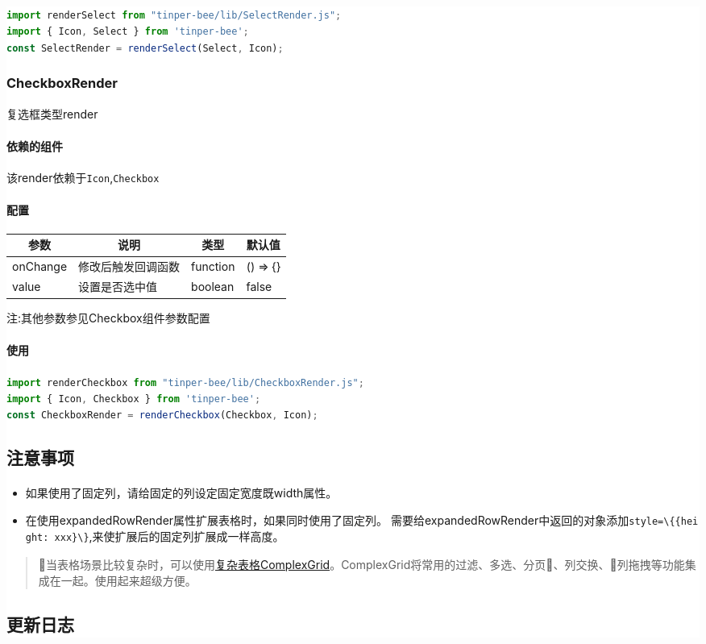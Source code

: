 ```js
import renderSelect from "tinper-bee/lib/SelectRender.js";
import { Icon, Select } from 'tinper-bee';
const SelectRender = renderSelect(Select, Icon);

```

### CheckboxRender
复选框类型render

#### 依赖的组件
该render依赖于`Icon`,`Checkbox`


#### 配置
| 参数             | 说明                                       | 类型      | 默认值   |
| -------------- | ---------------------------------------- | ------- | ----- |
| onChange | 修改后触发回调函数 | function | () => {} |
| value    | 设置是否选中值 | boolean   | false   |



注:其他参数参见Checkbox组件参数配置

#### 使用

```js
import renderCheckbox from "tinper-bee/lib/CheckboxRender.js";
import { Icon, Checkbox } from 'tinper-bee';
const CheckboxRender = renderCheckbox(Checkbox, Icon);

```

## 注意事项

- 如果使用了固定列，请给固定的列设定固定宽度既width属性。

- 在使用expandedRowRender属性扩展表格时，如果同时使用了固定列。
需要给expandedRowRender中返回的对象添加`style=\{{height: xxx}\}`,来使扩展后的固定列扩展成一样高度。


> 当表格场景比较复杂时，可以使用[复杂表格ComplexGrid](http://bee.tinper.org/bee-complex-grid#bee-complex-grid)。ComplexGrid将常用的过滤、多选、分页、列交换、列拖拽等功能集成在一起。使用起来超级方便。

## 更新日志